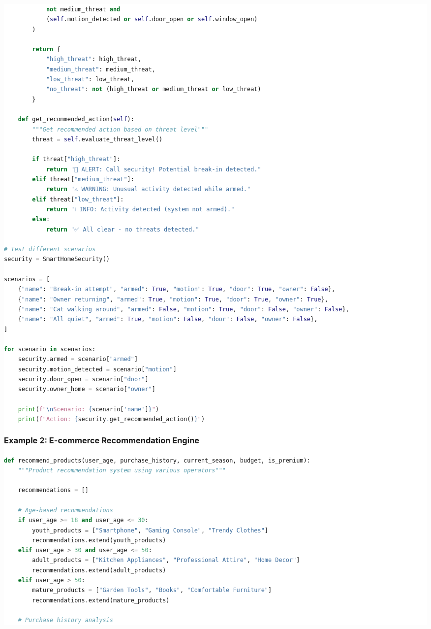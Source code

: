 ```python
            not medium_threat and
            (self.motion_detected or self.door_open or self.window_open)
        )
        
        return {
            "high_threat": high_threat,
            "medium_threat": medium_threat,
            "low_threat": low_threat,
            "no_threat": not (high_threat or medium_threat or low_threat)
        }
    
    def get_recommended_action(self):
        """Get recommended action based on threat level"""
        threat = self.evaluate_threat_level()
        
        if threat["high_threat"]:
            return "🚨 ALERT: Call security! Potential break-in detected."
        elif threat["medium_threat"]:
            return "⚠️ WARNING: Unusual activity detected while armed."
        elif threat["low_threat"]:
            return "ℹ️ INFO: Activity detected (system not armed)."
        else:
            return "✅ All clear - no threats detected."

# Test different scenarios
security = SmartHomeSecurity()

scenarios = [
    {"name": "Break-in attempt", "armed": True, "motion": True, "door": True, "owner": False},
    {"name": "Owner returning", "armed": True, "motion": True, "door": True, "owner": True},
    {"name": "Cat walking around", "armed": False, "motion": True, "door": False, "owner": False},
    {"name": "All quiet", "armed": True, "motion": False, "door": False, "owner": False},
]

for scenario in scenarios:
    security.armed = scenario["armed"]
    security.motion_detected = scenario["motion"]
    security.door_open = scenario["door"]
    security.owner_home = scenario["owner"]
    
    print(f"\nScenario: {scenario['name']}")
    print(f"Action: {security.get_recommended_action()}")
```

### Example 2: E-commerce Recommendation Engine
```python
def recommend_products(user_age, purchase_history, current_season, budget, is_premium):
    """Product recommendation system using various operators"""
    
    recommendations = []
    
    # Age-based recommendations
    if user_age >= 18 and user_age <= 30:
        youth_products = ["Smartphone", "Gaming Console", "Trendy Clothes"]
        recommendations.extend(youth_products)
    elif user_age > 30 and user_age <= 50:
        adult_products = ["Kitchen Appliances", "Professional Attire", "Home Decor"]
        recommendations.extend(adult_products)
    elif user_age > 50:
        mature_products = ["Garden Tools", "Books", "Comfortable Furniture"]
        recommendations.extend(mature_products)
    
    # Purchase history analysis
```